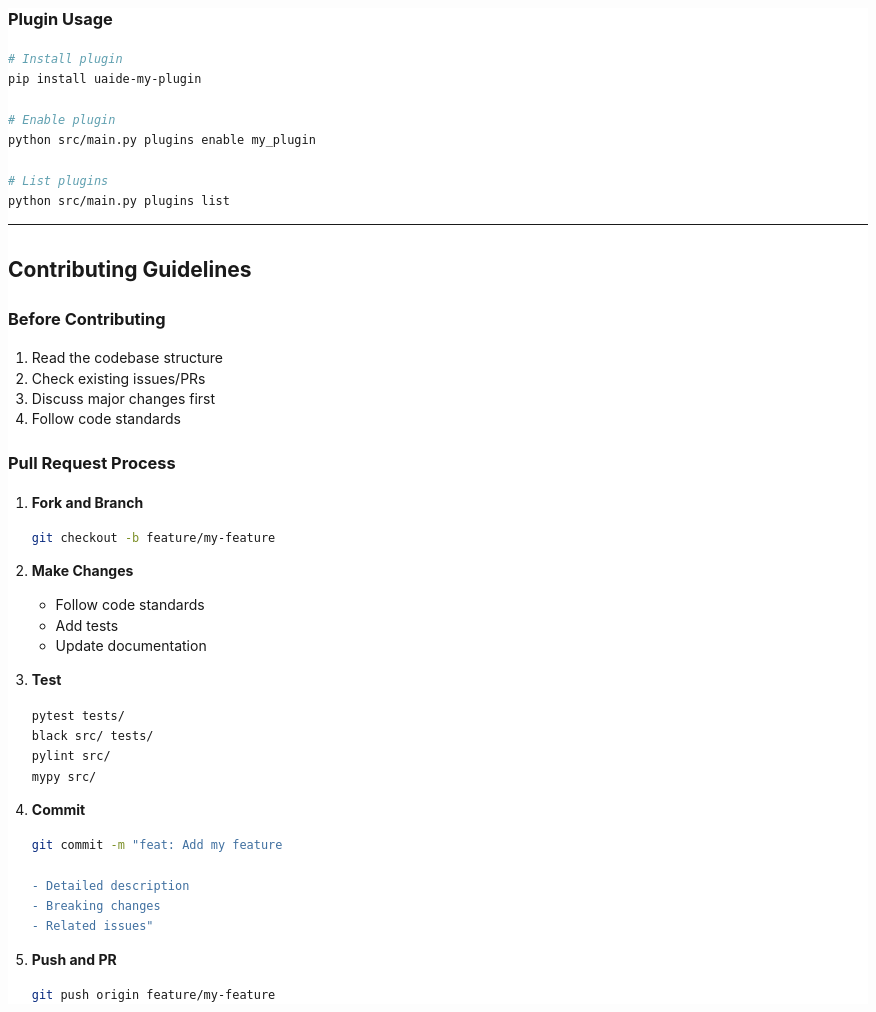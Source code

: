 ### Plugin Usage

```bash
# Install plugin
pip install uaide-my-plugin

# Enable plugin
python src/main.py plugins enable my_plugin

# List plugins
python src/main.py plugins list
```

---

## Contributing Guidelines

### Before Contributing

1. Read the codebase structure
2. Check existing issues/PRs
3. Discuss major changes first
4. Follow code standards

### Pull Request Process

1. **Fork and Branch**
   ```bash
   git checkout -b feature/my-feature
   ```

2. **Make Changes**
   - Follow code standards
   - Add tests
   - Update documentation

3. **Test**
   ```bash
   pytest tests/
   black src/ tests/
   pylint src/
   mypy src/
   ```

4. **Commit**
   ```bash
   git commit -m "feat: Add my feature

   - Detailed description
   - Breaking changes
   - Related issues"
   ```

5. **Push and PR**
   ```bash
   git push origin feature/my-feature
   ```
